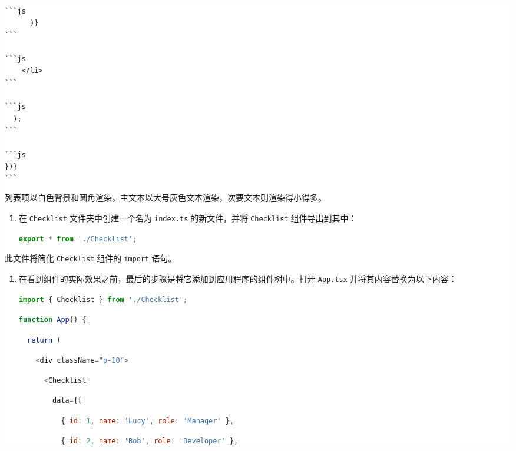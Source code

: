     ```js
          )}
    ```

    ```js
        </li>
    ```

    ```js
      );
    ```

    ```js
    })}
    ```

列表项以白色背景和圆角渲染。主文本以大号灰色文本渲染，次要文本则渲染得小得多。

1.  在 `Checklist` 文件夹中创建一个名为 `index.ts` 的新文件，并将 `Checklist` 组件导出到其中：

    ```js
    export * from './Checklist';
    ```

此文件将简化 `Checklist` 组件的 `import` 语句。

1.  在看到组件的实际效果之前，最后的步骤是将它添加到应用程序的组件树中。打开 `App.tsx` 并将其内容替换为以下内容：

    ```js
    import { Checklist } from './Checklist';
    ```

    ```js
    function App() {
    ```

    ```js
      return (
    ```

    ```js
        <div className="p-10">
    ```

    ```js
          <Checklist
    ```

    ```js
            data={[
    ```

    ```js
              { id: 1, name: 'Lucy', role: 'Manager' },
    ```

    ```js
              { id: 2, name: 'Bob', role: 'Developer' },
    ```
